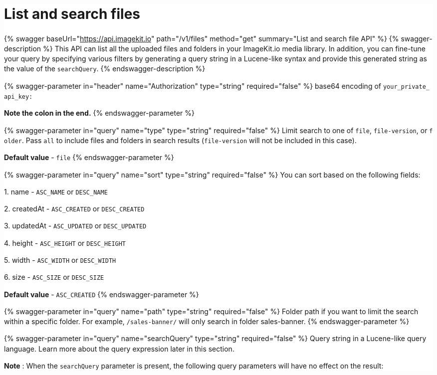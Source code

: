 # List and search files

{% swagger baseUrl="https://api.imagekit.io" path="/v1/files" method="get" summary="List and search file API" %}
{% swagger-description %}
This API can list all the uploaded files and folders in your ImageKit.io media library. In addition, you can fine-tune your query by specifying various filters by generating a query string in a Lucene-like syntax and provide this generated string as the value of the `searchQuery`.
{% endswagger-description %}

{% swagger-parameter in="header" name="Authorization" type="string" required="false" %}
base64 encoding of `your_private_api_key:`

**Note the colon in the end.**
{% endswagger-parameter %}

{% swagger-parameter in="query" name="type" type="string" required="false" %}
Limit search to one of `file`, `file-version`, or `folder`.  Pass `all` to include files and folders in search results (`file-version` will not be included in this case).


**Default value** \- `file`
{% endswagger-parameter %}

{% swagger-parameter in="query" name="sort" type="string" required="false" %}
You can sort based on the following fields:


1\. name - `ASC_NAME` or `DESC_NAME`


2\. createdAt - `ASC_CREATED` or `DESC_CREATED`


3\. updatedAt - `ASC_UPDATED` or `DESC_UPDATED`


4\. height - `ASC_HEIGHT` or `DESC_HEIGHT`


5\. width - `ASC_WIDTH` or `DESC_WIDTH`


6\. size - `ASC_SIZE` or `DESC_SIZE`


**Default value** \- `ASC_CREATED`
{% endswagger-parameter %}

{% swagger-parameter in="query" name="path" type="string" required="false" %}
Folder path if you want to limit the search within a specific folder. For example, `/sales-banner/` will only search in folder sales-banner.
{% endswagger-parameter %}

{% swagger-parameter in="query" name="searchQuery" type="string" required="false" %}
Query string in a Lucene-like query language. Learn more about the query expression later in this section.

**Note** : When the `searchQuery` parameter is present, the following query parameters will have no effect on the result:
